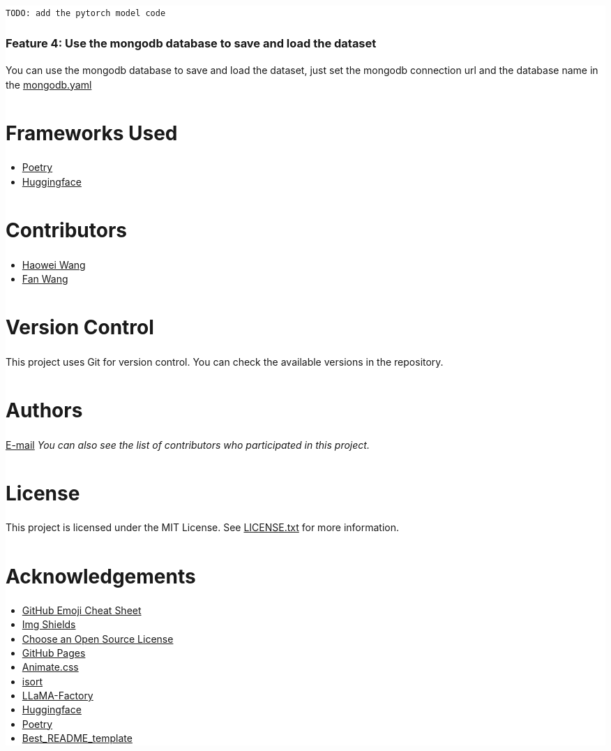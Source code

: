     TODO: add the pytorch model code

### **Feature 4: Use the mongodb database to save and load the dataset**

You can use the mongodb database to save and load the dataset, just set the mongodb connection url and the database name in the [mongodb.yaml](src/everyai/config/mongodb.yaml)

# Frameworks Used

- [Poetry](https://python-poetry.org)
- [Huggingface](https://huggingface.co)

# Contributors

- [Haowei Wang](http://haowei2000.github.io/)
- [Fan Wang](https://github.com/kangyisheng123456)

# Version Control

This project uses Git for version control. You can check the available versions in the repository.

# Authors

[E-mail](hw_wang@whu.edu.cn)
*You can also see the list of contributors who participated in this project.*

# License

This project is licensed under the MIT License. See [LICENSE.txt](https://github.com/haowei2000/everyAI/blob/master/LICENSE.txt) for more information.

# Acknowledgements

- [GitHub Emoji Cheat Sheet](https://www.webpagefx.com/tools/emoji-cheat-sheet)
- [Img Shields](https://shields.io)
- [Choose an Open Source License](https://choosealicense.com)
- [GitHub Pages](https://pages.github.com)
- [Animate.css](https://daneden.github.io/animate.css)
- [isort](https://connoratherton.com/loaders)
- [LLaMA-Factory](https://llamafactory.readthedocs.io/zh-cn/latest/getting_started/inference.html)
- [Huggingface](https://huggingface.co)
- [Poetry](https://python-poetry.org)
- [Best_README_template](https://github.com/shaojintian/Best_README_template)


[contributors-shield]: https://img.shields.io/github/contributors/haowei2000/everyAI.svg?style=flat-square
[contributors-url]: https://github.com/haowei2000/everyAI/graphs/contributors
[forks-shield]: https://img.shields.io/github/forks/haowei2000/everyAI.svg?style=flat-square
[forks-url]: https://github.com/haowei2000/everyAI/network/members
[stars-shield]: https://img.shields.io/github/stars/haowei2000/everyAI.svg?style=flat-square
[stars-url]: https://github.com/haowei2000/everyAI/stargazers
[issues-shield]: https://img.shields.io/github/issues/haowei2000/everyAI.svg?style=flat-square
[issues-url]: https://img.shields.io/github/issues/haowei2000/everyAI.svg
[license-shield]: https://img.shields.io/github/license/haowei2000/everyAI.svg?style=flat-square
[license-url]: https://github.com/haowei2000/everyAI/blob/master/LICENSE.txt
[linkedin-shield]: https://img.shields.io/badge/-LinkedIn-black.svg?style=flat-square&logo=linkedin&colorB=555
[linkedin-url]: https://linkedin.com/in/shaojintian

